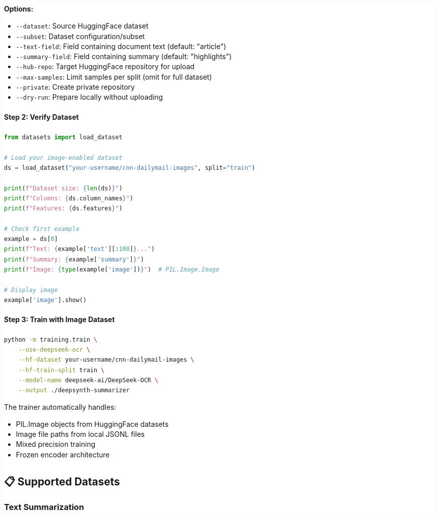 **Options:**
- `--dataset`: Source HuggingFace dataset
- `--subset`: Dataset configuration/subset
- `--text-field`: Field containing document text (default: "article")
- `--summary-field`: Field containing summary (default: "highlights")
- `--hub-repo`: Target HuggingFace repository for upload
- `--max-samples`: Limit samples per split (omit for full dataset)
- `--private`: Create private repository
- `--dry-run`: Prepare locally without uploading

#### Step 2: Verify Dataset

```python
from datasets import load_dataset

# Load your image-enabled dataset
ds = load_dataset("your-username/cnn-dailymail-images", split="train")

print(f"Dataset size: {len(ds)}")
print(f"Columns: {ds.column_names}")
print(f"Features: {ds.features}")

# Check first example
example = ds[0]
print(f"Text: {example['text'][:100]}...")
print(f"Summary: {example['summary']}")
print(f"Image: {type(example['image'])}")  # PIL.Image.Image

# Display image
example['image'].show()
```

#### Step 3: Train with Image Dataset

```bash
python -m training.train \
    --use-deepseek-ocr \
    --hf-dataset your-username/cnn-dailymail-images \
    --hf-train-split train \
    --model-name deepseek-ai/DeepSeek-OCR \
    --output ./deepsynth-summarizer
```

The trainer automatically handles:
- PIL.Image objects from HuggingFace datasets
- Image file paths from local JSONL files
- Mixed precision training
- Frozen encoder architecture

## 📋 Supported Datasets

### Text Summarization
